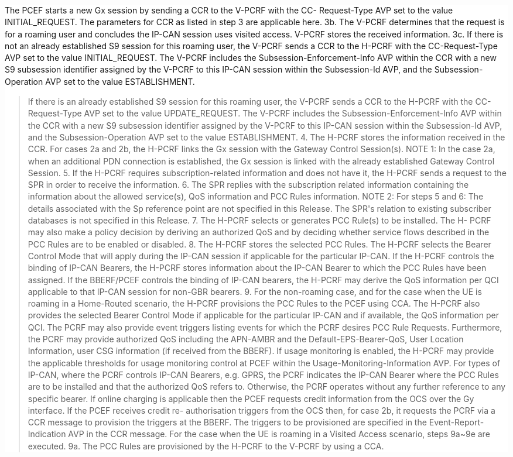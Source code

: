 The PCEF starts a new Gx session by sending a CCR to the V-PCRF with the CC-
Request-Type AVP set to the value INITIAL_REQUEST. The parameters for CCR as
listed in step 3 are applicable here.
3b. The V-PCRF determines that the request is for a roaming user and concludes
the IP-CAN session uses visited access. V-PCRF stores the received
information.
3c. If there is not an already established S9 session for this roaming user,
the V-PCRF sends a CCR to the H-PCRF with the CC-Request-Type AVP set to the
value INITIAL_REQUEST. The V-PCRF includes the Subsession-Enforcement-Info AVP
within the CCR with a new S9 subsession identifier assigned by the V-PCRF to
this IP-CAN session within the Subsession-Id AVP, and the Subsession-Operation
AVP set to the value ESTABLISHMENT.
> If there is an already established S9 session for this roaming user, the
> V-PCRF sends a CCR to the H-PCRF with the CC-Request-Type AVP set to the
> value UPDATE_REQUEST. The V-PCRF includes the Subsession-Enforcement-Info
> AVP within the CCR with a new S9 subsession identifier assigned by the
> V-PCRF to this IP-CAN session within the Subsession-Id AVP, and the
> Subsession-Operation AVP set to the value ESTABLISHMENT.
4\. The H-PCRF stores the information received in the CCR. For cases 2a and
2b, the H-PCRF links the Gx session with the Gateway Control Session(s).
NOTE 1: In the case 2a, when an additional PDN connection is established, the
Gx session is linked with the already established Gateway Control Session.
5\. If the H-PCRF requires subscription-related information and does not have
it, the H-PCRF sends a request to the SPR in order to receive the information.
6\. The SPR replies with the subscription related information containing the
information about the allowed service(s), QoS information and PCC Rules
information.
NOTE 2: For steps 5 and 6: The details associated with the Sp reference point
are not specified in this Release. The SPR's relation to existing subscriber
databases is not specified in this Release.
7\. The H-PCRF selects or generates PCC Rule(s) to be installed. The H- PCRF
may also make a policy decision by deriving an authorized QoS and by deciding
whether service flows described in the PCC Rules are to be enabled or
disabled.
8\. The H-PCRF stores the selected PCC Rules. The H-PCRF selects the Bearer
Control Mode that will apply during the IP-CAN session if applicable for the
particular IP-CAN. If the H-PCRF controls the binding of IP-CAN Bearers, the
H-PCRF stores information about the IP-CAN Bearer to which the PCC Rules have
been assigned. If the BBERF/PCEF controls the binding of IP-CAN bearers, the
H-PCRF may derive the QoS information per QCI applicable to that IP-CAN
session for non-GBR bearers.
9\. For the non-roaming case, and for the case when the UE is roaming in a
Home-Routed scenario, the H-PCRF provisions the PCC Rules to the PCEF using
CCA. The H-PCRF also provides the selected Bearer Control Mode if applicable
for the particular IP-CAN and if available, the QoS information per QCI. The
PCRF may also provide event triggers listing events for which the PCRF desires
PCC Rule Requests. Furthermore, the PCRF may provide authorized QoS including
the APN-AMBR and the Default-EPS-Bearer-QoS, User Location Information, user
CSG information (if received from the BBERF). If usage monitoring is enabled,
the H-PCRF may provide the applicable thresholds for usage monitoring control
at PCEF within the Usage-Monitoring-Information AVP.
For types of IP-CAN, where the PCRF controls IP-CAN Bearers, e.g. GPRS, the
PCRF indicates the IP-CAN Bearer where the PCC Rules are to be installed and
that the authorized QoS refers to. Otherwise, the PCRF operates without any
further reference to any specific bearer.
If online charging is applicable then the PCEF requests credit information
from the OCS over the Gy interface. If the PCEF receives credit re-
authorisation triggers from the OCS then, for case 2b, it requests the PCRF
via a CCR message to provision the triggers at the BBERF. The triggers to be
provisioned are specified in the Event-Report-Indication AVP in the CCR
message.
> For the case when the UE is roaming in a Visited Access scenario, steps
> 9a\~9e are executed.
9a. The PCC Rules are provisioned by the H-PCRF to the V-PCRF by using a CCA.